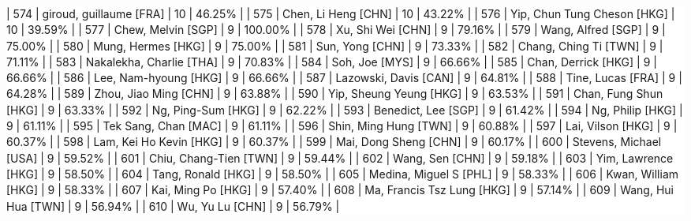 |  574  | giroud, guillaume [FRA] |  10 |  46.25% |
|  575  | Chen, Li Heng [CHN] |  10 |  43.22% |
|  576  | Yip, Chun Tung Cheson [HKG] |  10 |  39.59% |
|  577  | Chew, Melvin [SGP] |  9 | 100.00% |
|  578  | Xu, Shi Wei [CHN] |  9 |  79.16% |
|  579  | Wang, Alfred [SGP] |  9 |  75.00% |
|  580  | Mung, Hermes [HKG] |  9 |  75.00% |
|  581  | Sun, Yong [CHN] |  9 |  73.33% |
|  582  | Chang, Ching Ti [TWN] |  9 |  71.11% |
|  583  | Nakalekha, Charlie [THA] |  9 |  70.83% |
|  584  | Soh, Joe [MYS] |  9 |  66.66% |
|  585  | Chan, Derrick [HKG] |  9 |  66.66% |
|  586  | Lee, Nam-hyoung [HKG] |  9 |  66.66% |
|  587  | Lazowski, Davis [CAN] |  9 |  64.81% |
|  588  | Tine, Lucas [FRA] |  9 |  64.28% |
|  589  | Zhou, Jiao Ming [CHN] |  9 |  63.88% |
|  590  | Yip, Sheung Yeung [HKG] |  9 |  63.53% |
|  591  | Chan, Fung Shun [HKG] |  9 |  63.33% |
|  592  | Ng, Ping-Sum [HKG] |  9 |  62.22% |
|  593  | Benedict, Lee [SGP] |  9 |  61.42% |
|  594  | Ng, Philip [HKG] |  9 |  61.11% |
|  595  | Tek Sang, Chan [MAC] |  9 |  61.11% |
|  596  | Shin, Ming Hung [TWN] |  9 |  60.88% |
|  597  | Lai, Vilson [HKG] |  9 |  60.37% |
|  598  | Lam, Kei Ho Kevin [HKG] |  9 |  60.37% |
|  599  | Mai, Dong Sheng [CHN] |  9 |  60.17% |
|  600  | Stevens, Michael [USA] |  9 |  59.52% |
|  601  | Chiu, Chang-Tien [TWN] |  9 |  59.44% |
|  602  | Wang, Sen [CHN] |  9 |  59.18% |
|  603  | Yim, Lawrence [HKG] |  9 |  58.50% |
|  604  | Tang, Ronald [HKG] |  9 |  58.50% |
|  605  | Medina, Miguel S [PHL] |  9 |  58.33% |
|  606  | Kwan, William [HKG] |  9 |  58.33% |
|  607  | Kai, Ming Po [HKG] |  9 |  57.40% |
|  608  | Ma, Francis Tsz Lung [HKG] |  9 |  57.14% |
|  609  | Wang, Hui Hua [TWN] |  9 |  56.94% |
|  610  | Wu, Yu Lu [CHN] |  9 |  56.79% |